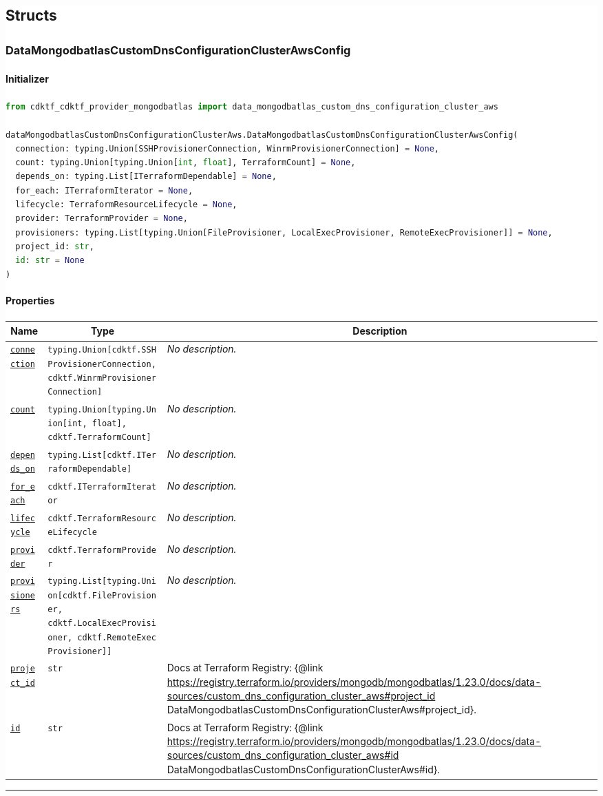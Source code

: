 
## Structs <a name="Structs" id="Structs"></a>

### DataMongodbatlasCustomDnsConfigurationClusterAwsConfig <a name="DataMongodbatlasCustomDnsConfigurationClusterAwsConfig" id="@cdktf/provider-mongodbatlas.dataMongodbatlasCustomDnsConfigurationClusterAws.DataMongodbatlasCustomDnsConfigurationClusterAwsConfig"></a>

#### Initializer <a name="Initializer" id="@cdktf/provider-mongodbatlas.dataMongodbatlasCustomDnsConfigurationClusterAws.DataMongodbatlasCustomDnsConfigurationClusterAwsConfig.Initializer"></a>

```python
from cdktf_cdktf_provider_mongodbatlas import data_mongodbatlas_custom_dns_configuration_cluster_aws

dataMongodbatlasCustomDnsConfigurationClusterAws.DataMongodbatlasCustomDnsConfigurationClusterAwsConfig(
  connection: typing.Union[SSHProvisionerConnection, WinrmProvisionerConnection] = None,
  count: typing.Union[typing.Union[int, float], TerraformCount] = None,
  depends_on: typing.List[ITerraformDependable] = None,
  for_each: ITerraformIterator = None,
  lifecycle: TerraformResourceLifecycle = None,
  provider: TerraformProvider = None,
  provisioners: typing.List[typing.Union[FileProvisioner, LocalExecProvisioner, RemoteExecProvisioner]] = None,
  project_id: str,
  id: str = None
)
```

#### Properties <a name="Properties" id="Properties"></a>

| **Name** | **Type** | **Description** |
| --- | --- | --- |
| <code><a href="#@cdktf/provider-mongodbatlas.dataMongodbatlasCustomDnsConfigurationClusterAws.DataMongodbatlasCustomDnsConfigurationClusterAwsConfig.property.connection">connection</a></code> | <code>typing.Union[cdktf.SSHProvisionerConnection, cdktf.WinrmProvisionerConnection]</code> | *No description.* |
| <code><a href="#@cdktf/provider-mongodbatlas.dataMongodbatlasCustomDnsConfigurationClusterAws.DataMongodbatlasCustomDnsConfigurationClusterAwsConfig.property.count">count</a></code> | <code>typing.Union[typing.Union[int, float], cdktf.TerraformCount]</code> | *No description.* |
| <code><a href="#@cdktf/provider-mongodbatlas.dataMongodbatlasCustomDnsConfigurationClusterAws.DataMongodbatlasCustomDnsConfigurationClusterAwsConfig.property.dependsOn">depends_on</a></code> | <code>typing.List[cdktf.ITerraformDependable]</code> | *No description.* |
| <code><a href="#@cdktf/provider-mongodbatlas.dataMongodbatlasCustomDnsConfigurationClusterAws.DataMongodbatlasCustomDnsConfigurationClusterAwsConfig.property.forEach">for_each</a></code> | <code>cdktf.ITerraformIterator</code> | *No description.* |
| <code><a href="#@cdktf/provider-mongodbatlas.dataMongodbatlasCustomDnsConfigurationClusterAws.DataMongodbatlasCustomDnsConfigurationClusterAwsConfig.property.lifecycle">lifecycle</a></code> | <code>cdktf.TerraformResourceLifecycle</code> | *No description.* |
| <code><a href="#@cdktf/provider-mongodbatlas.dataMongodbatlasCustomDnsConfigurationClusterAws.DataMongodbatlasCustomDnsConfigurationClusterAwsConfig.property.provider">provider</a></code> | <code>cdktf.TerraformProvider</code> | *No description.* |
| <code><a href="#@cdktf/provider-mongodbatlas.dataMongodbatlasCustomDnsConfigurationClusterAws.DataMongodbatlasCustomDnsConfigurationClusterAwsConfig.property.provisioners">provisioners</a></code> | <code>typing.List[typing.Union[cdktf.FileProvisioner, cdktf.LocalExecProvisioner, cdktf.RemoteExecProvisioner]]</code> | *No description.* |
| <code><a href="#@cdktf/provider-mongodbatlas.dataMongodbatlasCustomDnsConfigurationClusterAws.DataMongodbatlasCustomDnsConfigurationClusterAwsConfig.property.projectId">project_id</a></code> | <code>str</code> | Docs at Terraform Registry: {@link https://registry.terraform.io/providers/mongodb/mongodbatlas/1.23.0/docs/data-sources/custom_dns_configuration_cluster_aws#project_id DataMongodbatlasCustomDnsConfigurationClusterAws#project_id}. |
| <code><a href="#@cdktf/provider-mongodbatlas.dataMongodbatlasCustomDnsConfigurationClusterAws.DataMongodbatlasCustomDnsConfigurationClusterAwsConfig.property.id">id</a></code> | <code>str</code> | Docs at Terraform Registry: {@link https://registry.terraform.io/providers/mongodb/mongodbatlas/1.23.0/docs/data-sources/custom_dns_configuration_cluster_aws#id DataMongodbatlasCustomDnsConfigurationClusterAws#id}. |

---